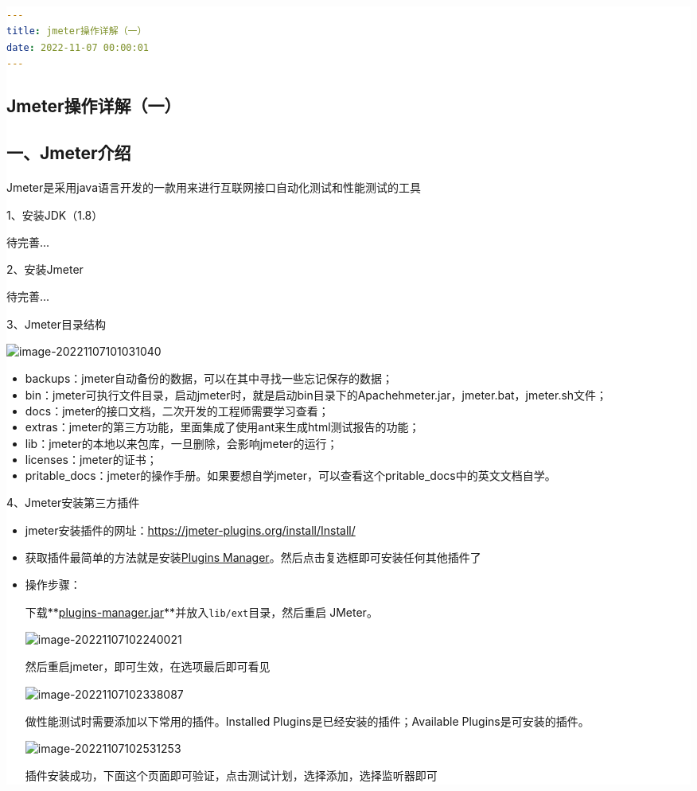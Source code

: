 ```yaml
---
title: jmeter操作详解（一）
date: 2022-11-07 00:00:01
---
```


## Jmeter操作详解（一）

## 一、Jmeter介绍

Jmeter是采用java语言开发的一款用来进行互联网接口自动化测试和性能测试的工具

1、安装JDK（1.8）

待完善...

2、安装Jmeter

待完善...

3、Jmeter目录结构

![image-20221107101031040](https://minio.testwn.com/img/blog/166778703274001.png)

- backups：jmeter自动备份的数据，可以在其中寻找一些忘记保存的数据；
- bin：jmeter可执行文件目录，启动jmeter时，就是启动bin目录下的Apachehmeter.jar，jmeter.bat，jmeter.sh文件；
- docs：jmeter的接口文档，二次开发的工程师需要学习查看；
- extras：jmeter的第三方功能，里面集成了使用ant来生成html测试报告的功能；
- lib：jmeter的本地以来包库，一旦删除，会影响jmeter的运行；
- licenses：jmeter的证书；
- pritable_docs：jmeter的操作手册。如果要想自学jmeter，可以查看这个pritable_docs中的英文文档自学。

4、Jmeter安装第三方插件

- jmeter安装插件的网址：https://jmeter-plugins.org/install/Install/

- 获取插件最简单的方法就是安装[Plugins Manager](https://jmeter-plugins.org/wiki/PluginsManager/)。然后点击复选框即可安装任何其他插件了

- 操作步骤：

  下载**[plugins-manager.jar](https://jmeter-plugins.org/get/)**并放入`lib/ext`目录，然后重启 JMeter。

  ![image-20221107102240021](C:\Users\weinian\AppData\Roaming\Typora\typora-user-images\image-20221107102240021.png)

  然后重启jmeter，即可生效，在选项最后即可看见

  ![image-20221107102338087](https://minio.testwn.com/img/blog/166778781887999.png)

  做性能测试时需要添加以下常用的插件。Installed Plugins是已经安装的插件；Available Plugins是可安装的插件。

  ![image-20221107102531253](https://minio.testwn.com/img/blog/166778793203982.png)

  插件安装成功，下面这个页面即可验证，点击测试计划，选择添加，选择监听器即可
